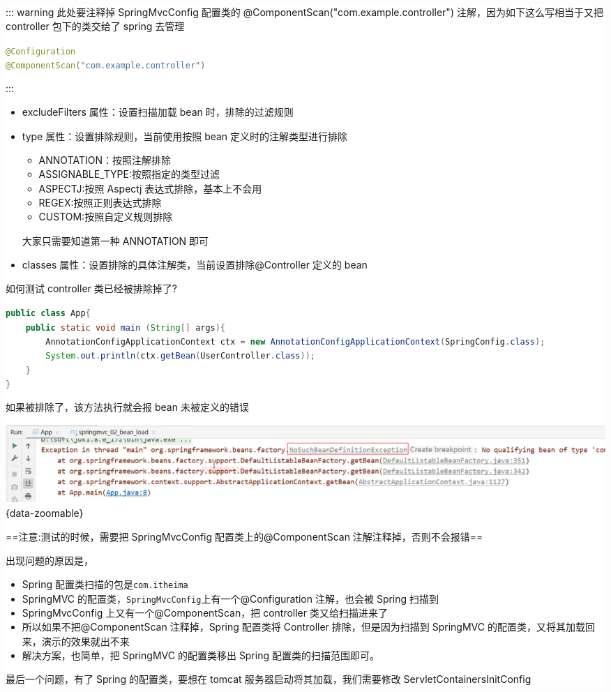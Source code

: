 ::: warning
此处要注释掉 SpringMvcConfig 配置类的 @ComponentScan("com.example.controller") 注解，因为如下这么写相当于又把 controller 包下的类交给了 spring 去管理

```java
@Configuration
@ComponentScan("com.example.controller")
```

:::

- excludeFilters 属性：设置扫描加载 bean 时，排除的过滤规则

- type 属性：设置排除规则，当前使用按照 bean 定义时的注解类型进行排除

  - ANNOTATION：按照注解排除
  - ASSIGNABLE_TYPE:按照指定的类型过滤
  - ASPECTJ:按照 Aspectj 表达式排除，基本上不会用
  - REGEX:按照正则表达式排除
  - CUSTOM:按照自定义规则排除

  大家只需要知道第一种 ANNOTATION 即可

- classes 属性：设置排除的具体注解类，当前设置排除@Controller 定义的 bean

如何测试 controller 类已经被排除掉了?

```java
public class App{
	public static void main (String[] args){
        AnnotationConfigApplicationContext ctx = new AnnotationConfigApplicationContext(SpringConfig.class);
        System.out.println(ctx.getBean(UserController.class));
    }
}
```

如果被排除了，该方法执行就会报 bean 未被定义的错误

![1630462200947](assets/1630462200947.png){data-zoomable}

==注意:测试的时候，需要把 SpringMvcConfig 配置类上的@ComponentScan 注解注释掉，否则不会报错==

出现问题的原因是，

- Spring 配置类扫描的包是`com.itheima`
- SpringMVC 的配置类，`SpringMvcConfig`上有一个@Configuration 注解，也会被 Spring 扫描到
- SpringMvcConfig 上又有一个@ComponentScan，把 controller 类又给扫描进来了
- 所以如果不把@ComponentScan 注释掉，Spring 配置类将 Controller 排除，但是因为扫描到 SpringMVC 的配置类，又将其加载回来，演示的效果就出不来
- 解决方案，也简单，把 SpringMVC 的配置类移出 Spring 配置类的扫描范围即可。

最后一个问题，有了 Spring 的配置类，要想在 tomcat 服务器启动将其加载，我们需要修改 ServletContainersInitConfig
